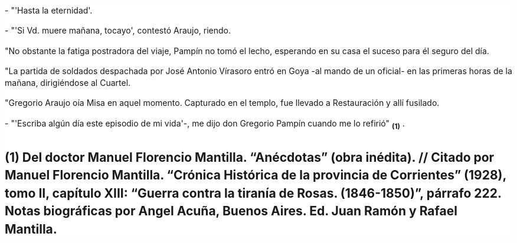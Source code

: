 \- "'Hasta la eternidad'.

\- "'Si Vd. muere mañana, tocayo', contestó Araujo, riendo.

"No obstante la fatiga postradora del viaje, Pampín no tomó el lecho, esperando en su casa el suceso para él seguro del día.

"La partida de soldados despachada por José Antonio Vírasoro entró en Goya -al mando de un oficial- en las primeras horas de la mañana, dirigiéndose al Cuartel.

"Gregorio Araujo oía Misa en aquel momento. Capturado en el templo, fue llevado a Restauración y allí fusilado.

\- "'Escriba algún día este episodio de mi vida'-, me dijo don Gregorio Pampín cuando me lo refirió" <sub><strong><span><span>(1)</span></span></strong></sub> .

## **(1)** Del doctor Manuel Florencio Mantilla. “Anécdotas” (obra inédita). // Citado por Manuel Florencio Mantilla. “Crónica Histórica de la provincia de Corrientes” (1928), tomo II, capítulo XIII: “Guerra contra la tiranía de Rosas. (1846-1850)”, párrafo 222. Notas biográficas por Angel Acuña, Buenos Aires. Ed. Juan Ramón y Rafael Mantilla.